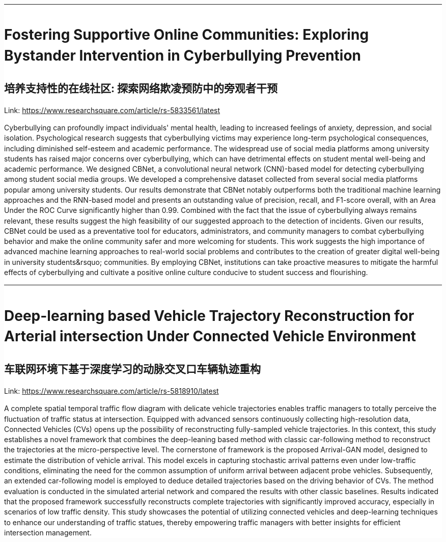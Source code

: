 

---
# Fostering Supportive Online Communities: Exploring Bystander Intervention in Cyberbullying Prevention

## 培养支持性的在线社区: 探索网络欺凌预防中的旁观者干预

Link: https://www.researchsquare.com/article/rs-5833561/latest

Cyberbullying can profoundly impact individuals' mental health, leading to increased feelings of anxiety, depression, and social isolation. Psychological research suggests that cyberbullying victims may experience long-term psychological consequences, including diminished self-esteem and academic performance. The widespread use of social media platforms among university students has raised major concerns over cyberbullying, which can have detrimental effects on student mental well-being and academic performance. We designed CBNet, a convolutional neural network (CNN)-based model for detecting cyberbullying among student social media groups. We developed a comprehensive dataset collected from several social media platforms popular among university students. Our results demonstrate that CBNet notably outperforms both the traditional machine learning approaches and the RNN-based model and presents an outstanding value of precision, recall, and F1-score overall, with an Area Under the ROC Curve significantly higher than 0.99. Combined with the fact that the issue of cyberbullying always remains relevant, these results suggest the high feasibility of our suggested approach to the detection of incidents. Given our results, CBNet could be used as a preventative tool for educators, administrators, and community managers to combat cyberbullying behavior and make the online community safer and more welcoming for students. This work suggests the high importance of advanced machine learning approaches to real-world social problems and contributes to the creation of greater digital well-being in university students&amp;rsquo; communities. By employing CBNet, institutions can take proactive measures to mitigate the harmful effects of cyberbullying and cultivate a positive online culture conducive to student success and flourishing.


---
# Deep-learning based Vehicle Trajectory Reconstruction for Arterial intersection Under Connected Vehicle Environment

## 车联网环境下基于深度学习的动脉交叉口车辆轨迹重构

Link: https://www.researchsquare.com/article/rs-5818910/latest

A complete spatial temporal traffic flow diagram with delicate vehicle trajectories enables traffic managers to totally perceive the fluctuation of traffic status at intersection. Equipped with advanced sensors continuously collecting high-resolution data, Connected Vehicles (CVs) opens up the possibility of reconstructing fully-sampled vehicle trajectories. In this context, this study establishes a novel framework that combines the deep-leaning based method with classic car-following method to reconstruct the trajectories at the micro-perspective level. The cornerstone of framework is the proposed Arrival-GAN model, designed to estimate the distribution of vehicle arrival. This model excels in capturing stochastic arrival patterns even under low-traffic conditions, eliminating the need for the common assumption of uniform arrival between adjacent probe vehicles. Subsequently, an extended car-following model is employed to deduce detailed trajectories based on the driving behavior of CVs. The method evaluation is conducted in the simulated arterial network and compared the results with other classic baselines. Results indicated that the proposed framework successfully reconstructs complete trajectories with significantly improved accuracy, especially in scenarios of low traffic density. This study showcases the potential of utilizing connected vehicles and deep-learning techniques to enhance our understanding of traffic statues, thereby empowering traffic managers with better insights for efficient intersection management.
